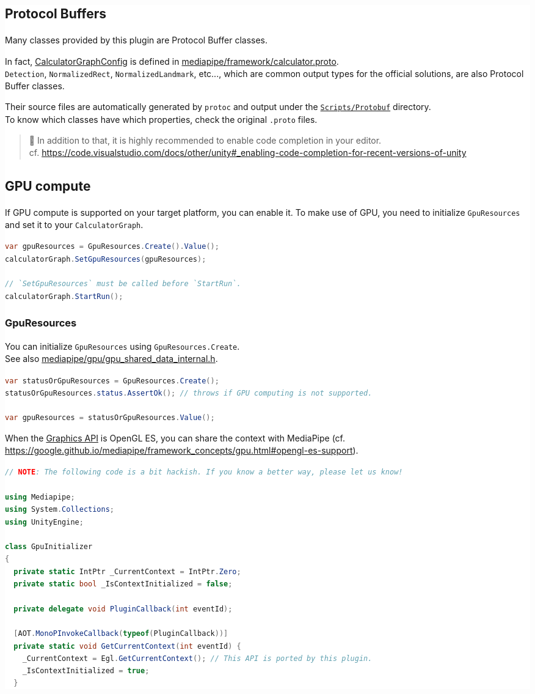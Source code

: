 ## Protocol Buffers
Many classes provided by this plugin are Protocol Buffer classes.

In fact, [CalculatorGraphConfig](#calculatorgraphconfig) is defined in [mediapipe/framework/calculator.proto](https://github.com/google/mediapipe/blob/c6c80c37452d0938b1577bd1ad44ad096ca918e0/mediapipe/framework/calculator.proto).\
`Detection`, `NormalizedRect`, `NormalizedLandmark`, etc..., which are common output types for the official solutions, are also Protocol Buffer classes.

Their source files are automatically generated by `protoc` and output under the [`Scripts/Protobuf`](https://github.com/homuler/MediaPipeUnityPlugin/tree/b7742bc342f2fb1fdaa04f914dbe86637bc0519c/Packages/com.github.homuler.mediapipe/Runtime/Scripts/Protobuf) directory.\
To know which classes have which properties, check the original `.proto` files.

> :bell: In addition to that, it is highly recommended to enable code completion in your editor.\
>        cf. https://code.visualstudio.com/docs/other/unity#_enabling-code-completion-for-recent-versions-of-unity

## GPU compute
If GPU compute is supported on your target platform, you can enable it.
To make use of GPU, you need to initialize `GpuResources` and set it to your `CalculatorGraph`.

```cs
var gpuResources = GpuResources.Create().Value();
calculatorGraph.SetGpuResources(gpuResources);

// `SetGpuResources` must be called before `StartRun`.
calculatorGraph.StartRun();
```

### GpuResources
You can initialize `GpuResources` using `GpuResources.Create`.\
See also [mediapipe/gpu/gpu_shared_data_internal.h](https://github.com/google/mediapipe/blob/c6c80c37452d0938b1577bd1ad44ad096ca918e0/mediapipe/gpu/gpu_shared_data_internal.h).

```cs
var statusOrGpuResources = GpuResources.Create();
statusOrGpuResources.status.AssertOk(); // throws if GPU computing is not supported.

var gpuResources = statusOrGpuResources.Value();
```

When the [Graphics API](https://docs.unity3d.com/Manual/GraphicsAPIs.html) is OpenGL ES, you can share the context with MediaPipe (cf. https://google.github.io/mediapipe/framework_concepts/gpu.html#opengl-es-support).

```cs
// NOTE: The following code is a bit hackish. If you know a better way, please let us know!

using Mediapipe;
using System.Collections;
using UnityEngine;

class GpuInitializer
{
  private static IntPtr _CurrentContext = IntPtr.Zero;
  private static bool _IsContextInitialized = false;

  private delegate void PluginCallback(int eventId);

  [AOT.MonoPInvokeCallback(typeof(PluginCallback))]
  private static void GetCurrentContext(int eventId) {
    _CurrentContext = Egl.GetCurrentContext(); // This API is ported by this plugin.
    _IsContextInitialized = true;
  }

```

[^1]: You should usually use the `ImageFrameToGpuBufferCaclulator` to do this.